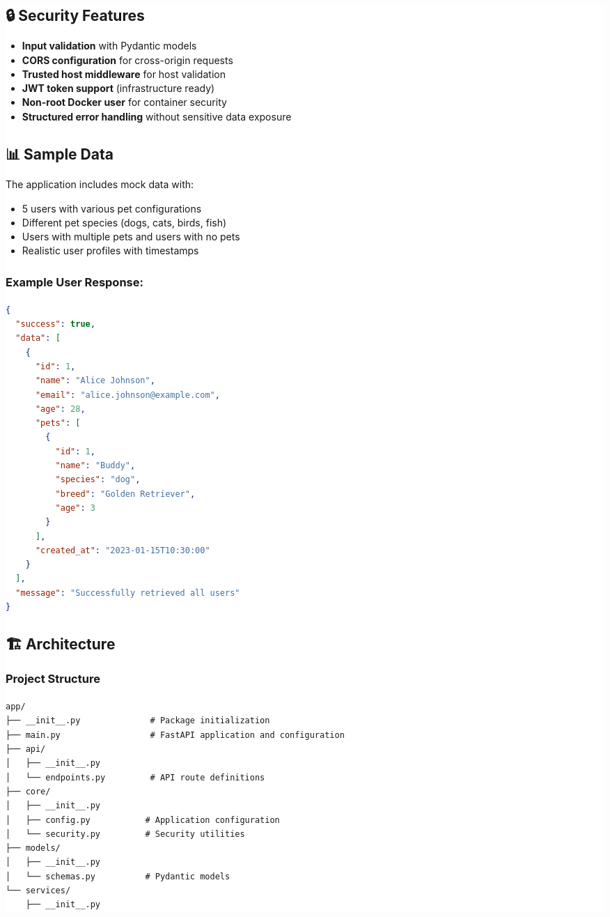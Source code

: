 ## 🔒 Security Features

- **Input validation** with Pydantic models
- **CORS configuration** for cross-origin requests
- **Trusted host middleware** for host validation
- **JWT token support** (infrastructure ready)
- **Non-root Docker user** for container security
- **Structured error handling** without sensitive data exposure

## 📊 Sample Data

The application includes mock data with:
- 5 users with various pet configurations
- Different pet species (dogs, cats, birds, fish)
- Users with multiple pets and users with no pets
- Realistic user profiles with timestamps

### Example User Response:
```json
{
  "success": true,
  "data": [
    {
      "id": 1,
      "name": "Alice Johnson",
      "email": "alice.johnson@example.com",
      "age": 28,
      "pets": [
        {
          "id": 1,
          "name": "Buddy",
          "species": "dog",
          "breed": "Golden Retriever",
          "age": 3
        }
      ],
      "created_at": "2023-01-15T10:30:00"
    }
  ],
  "message": "Successfully retrieved all users"
}
```

## 🏗️ Architecture

### Project Structure
```
app/
├── __init__.py              # Package initialization
├── main.py                  # FastAPI application and configuration
├── api/
│   ├── __init__.py
│   └── endpoints.py         # API route definitions
├── core/
│   ├── __init__.py
│   ├── config.py           # Application configuration
│   └── security.py         # Security utilities
├── models/
│   ├── __init__.py
│   └── schemas.py          # Pydantic models
└── services/
    ├── __init__.py
```